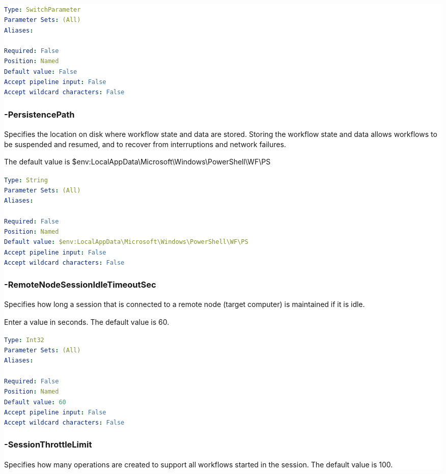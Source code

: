```yaml
Type: SwitchParameter
Parameter Sets: (All)
Aliases: 

Required: False
Position: Named
Default value: False
Accept pipeline input: False
Accept wildcard characters: False
```

### -PersistencePath
Specifies the location on disk where workflow state and data are stored.
Storing the workflow state and data allows workflows to be suspended and resumed, and to recover from interruptions and network failures.

The default value is $env:LocalAppData\Microsoft\Windows\PowerShell\WF\PS

```yaml
Type: String
Parameter Sets: (All)
Aliases: 

Required: False
Position: Named
Default value: $env:LocalAppData\Microsoft\Windows\PowerShell\WF\PS
Accept pipeline input: False
Accept wildcard characters: False
```

### -RemoteNodeSessionIdleTimeoutSec
Specifies how long a session that is connected to a remote node (target computer) is maintained if it is idle.

Enter a value in seconds.
The default value is 60.

```yaml
Type: Int32
Parameter Sets: (All)
Aliases: 

Required: False
Position: Named
Default value: 60
Accept pipeline input: False
Accept wildcard characters: False
```

### -SessionThrottleLimit
Specifies how many operations are created to support all workflows started in the session.
The default value is 100.
